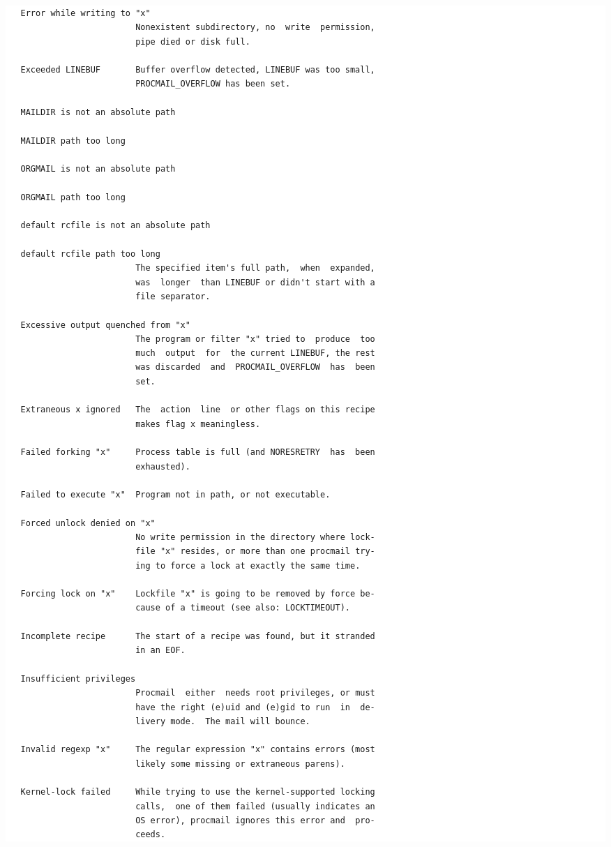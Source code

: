        Error while writing to "x"
                              Nonexistent subdirectory, no  write  permission,
                              pipe died or disk full.

       Exceeded LINEBUF       Buffer overflow detected, LINEBUF was too small,
                              PROCMAIL_OVERFLOW has been set.

       MAILDIR is not an absolute path

       MAILDIR path too long

       ORGMAIL is not an absolute path

       ORGMAIL path too long

       default rcfile is not an absolute path

       default rcfile path too long
                              The specified item's full path,  when  expanded,
                              was  longer  than LINEBUF or didn't start with a
                              file separator.

       Excessive output quenched from "x"
                              The program or filter "x" tried to  produce  too
                              much  output  for  the current LINEBUF, the rest
                              was discarded  and  PROCMAIL_OVERFLOW  has  been
                              set.

       Extraneous x ignored   The  action  line  or other flags on this recipe
                              makes flag x meaningless.

       Failed forking "x"     Process table is full (and NORESRETRY  has  been
                              exhausted).

       Failed to execute "x"  Program not in path, or not executable.

       Forced unlock denied on "x"
                              No write permission in the directory where lock‐
                              file "x" resides, or more than one procmail try‐
                              ing to force a lock at exactly the same time.

       Forcing lock on "x"    Lockfile "x" is going to be removed by force be‐
                              cause of a timeout (see also: LOCKTIMEOUT).

       Incomplete recipe      The start of a recipe was found, but it stranded
                              in an EOF.

       Insufficient privileges
                              Procmail  either  needs root privileges, or must
                              have the right (e)uid and (e)gid to run  in  de‐
                              livery mode.  The mail will bounce.

       Invalid regexp "x"     The regular expression "x" contains errors (most
                              likely some missing or extraneous parens).

       Kernel-lock failed     While trying to use the kernel-supported locking
                              calls,  one of them failed (usually indicates an
                              OS error), procmail ignores this error and  pro‐
                              ceeds.
